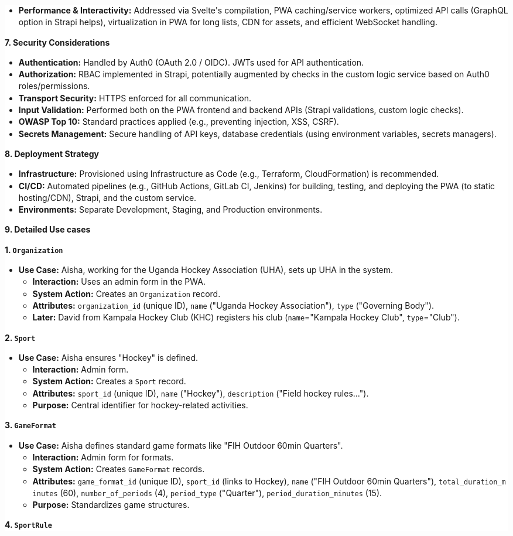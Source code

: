 * **Performance & Interactivity:** Addressed via Svelte's compilation, PWA caching/service workers, optimized API calls (GraphQL option in Strapi helps), virtualization in PWA for long lists, CDN for assets, and efficient WebSocket handling.

**7. Security Considerations**

* **Authentication:** Handled by Auth0 (OAuth 2.0 / OIDC). JWTs used for API authentication.
* **Authorization:** RBAC implemented in Strapi, potentially augmented by checks in the custom logic service based on Auth0 roles/permissions.
* **Transport Security:** HTTPS enforced for all communication.
* **Input Validation:** Performed both on the PWA frontend and backend APIs (Strapi validations, custom logic checks).
* **OWASP Top 10:** Standard practices applied (e.g., preventing injection, XSS, CSRF).
* **Secrets Management:** Secure handling of API keys, database credentials (using environment variables, secrets managers).

**8. Deployment Strategy**

* **Infrastructure:** Provisioned using Infrastructure as Code (e.g., Terraform, CloudFormation) is recommended.
* **CI/CD:** Automated pipelines (e.g., GitHub Actions, GitLab CI, Jenkins) for building, testing, and deploying the PWA (to static hosting/CDN), Strapi, and the custom service.
* **Environments:** Separate Development, Staging, and Production environments.

**9. Detailed Use cases**

**1. `Organization`**

* **Use Case:** Aisha, working for the Uganda Hockey Association (UHA), sets up UHA in the system.
    * **Interaction:** Uses an admin form in the PWA.
    * **System Action:** Creates an `Organization` record.
    * **Attributes:** `organization_id` (unique ID), `name` ("Uganda Hockey Association"), `type` ("Governing Body").
    * **Later:** David from Kampala Hockey Club (KHC) registers his club (`name`="Kampala Hockey Club", `type`="Club").

**2. `Sport`**

* **Use Case:** Aisha ensures "Hockey" is defined.
    * **Interaction:** Admin form.
    * **System Action:** Creates a `Sport` record.
    * **Attributes:** `sport_id` (unique ID), `name` ("Hockey"), `description` ("Field hockey rules...").
    * **Purpose:** Central identifier for hockey-related activities.

**3. `GameFormat`**

* **Use Case:** Aisha defines standard game formats like "FIH Outdoor 60min Quarters".
    * **Interaction:** Admin form for formats.
    * **System Action:** Creates `GameFormat` records.
    * **Attributes:** `game_format_id` (unique ID), `sport_id` (links to Hockey), `name` ("FIH Outdoor 60min Quarters"), `total_duration_minutes` (60), `number_of_periods` (4), `period_type` ("Quarter"), `period_duration_minutes` (15).
    * **Purpose:** Standardizes game structures.

**4. `SportRule`**
